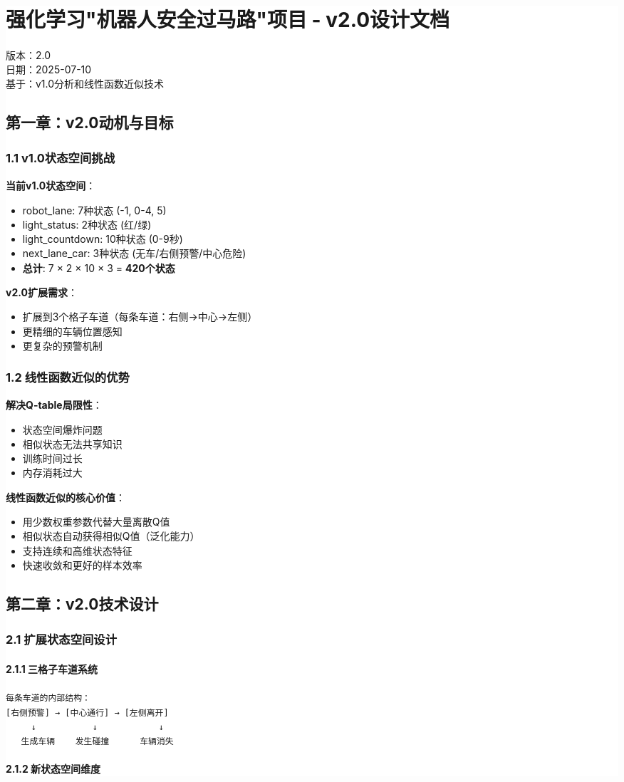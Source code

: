 # 强化学习"机器人安全过马路"项目 - v2.0设计文档

版本：2.0  
日期：2025-07-10  
基于：v1.0分析和线性函数近似技术

## 第一章：v2.0动机与目标

### 1.1 v1.0状态空间挑战

**当前v1.0状态空间**：
- robot_lane: 7种状态 (-1, 0-4, 5)
- light_status: 2种状态 (红/绿)
- light_countdown: 10种状态 (0-9秒)
- next_lane_car: 3种状态 (无车/右侧预警/中心危险)
- **总计**: 7 × 2 × 10 × 3 = **420个状态**

**v2.0扩展需求**：
- 扩展到3个格子车道（每条车道：右侧→中心→左侧）
- 更精细的车辆位置感知
- 更复杂的预警机制

### 1.2 线性函数近似的优势

**解决Q-table局限性**：
- 状态空间爆炸问题
- 相似状态无法共享知识
- 训练时间过长
- 内存消耗过大

**线性函数近似的核心价值**：
- 用少数权重参数代替大量离散Q值
- 相似状态自动获得相似Q值（泛化能力）
- 支持连续和高维状态特征
- 快速收敛和更好的样本效率

## 第二章：v2.0技术设计

### 2.1 扩展状态空间设计

#### 2.1.1 三格子车道系统

```
每条车道的内部结构：
[右侧预警] → [中心通行] → [左侧离开]
     ↓           ↓            ↓
   生成车辆    发生碰撞      车辆消失
```

#### 2.1.2 新状态空间维度
